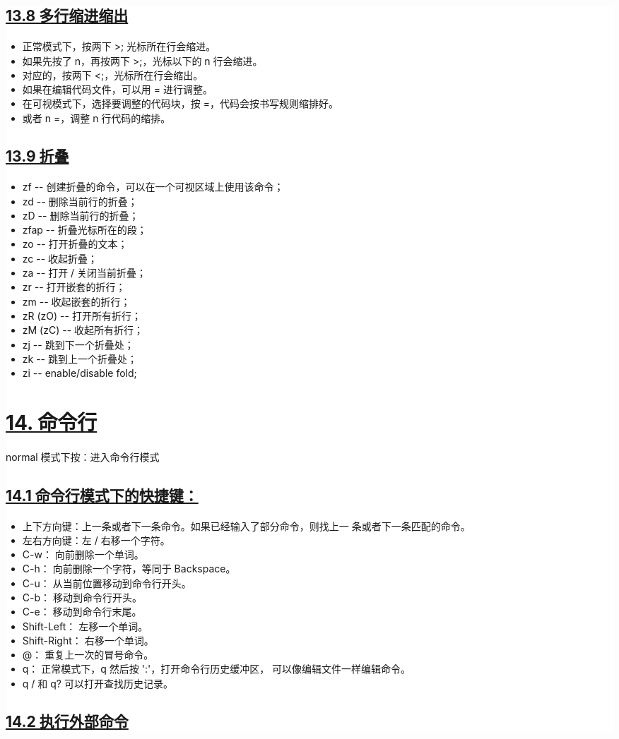 ## [13.8 多行缩进缩出](http://www.cnblogs.com/jiqingwu/archive/2012/06/14/vim_notes.html#id109)

*   正常模式下，按两下 >; 光标所在行会缩进。
*   如果先按了 n，再按两下 >;，光标以下的 n 行会缩进。
*   对应的，按两下 <;，光标所在行会缩出。
*   如果在编辑代码文件，可以用 = 进行调整。
*   在可视模式下，选择要调整的代码块，按 =，代码会按书写规则缩排好。
*   或者 n =，调整 n 行代码的缩排。

## [13.9 折叠](http://www.cnblogs.com/jiqingwu/archive/2012/06/14/vim_notes.html#id110)

*   zf -- 创建折叠的命令，可以在一个可视区域上使用该命令；
*   zd -- 删除当前行的折叠；
*   zD -- 删除当前行的折叠；
*   zfap -- 折叠光标所在的段；
*   zo -- 打开折叠的文本；
*   zc -- 收起折叠；
*   za -- 打开 / 关闭当前折叠；
*   zr -- 打开嵌套的折行；
*   zm -- 收起嵌套的折行；
*   zR (zO) -- 打开所有折行；
*   zM (zC) -- 收起所有折行；
*   zj -- 跳到下一个折叠处；
*   zk -- 跳到上一个折叠处；
*   zi -- enable/disable fold;

# [14\. 命令行](http://www.cnblogs.com/jiqingwu/archive/2012/06/14/vim_notes.html#id111)

normal 模式下按：进入命令行模式

## [14.1 命令行模式下的快捷键：](http://www.cnblogs.com/jiqingwu/archive/2012/06/14/vim_notes.html#id112)

*   上下方向键：上一条或者下一条命令。如果已经输入了部分命令，则找上一 条或者下一条匹配的命令。
*   左右方向键：左 / 右移一个字符。
*   C-w： 向前删除一个单词。
*   C-h： 向前删除一个字符，等同于 Backspace。
*   C-u： 从当前位置移动到命令行开头。
*   C-b： 移动到命令行开头。
*   C-e： 移动到命令行末尾。
*   Shift-Left： 左移一个单词。
*   Shift-Right： 右移一个单词。
*   @： 重复上一次的冒号命令。
*   q： 正常模式下，q 然后按 ':'，打开命令行历史缓冲区， 可以像编辑文件一样编辑命令。
*   q / 和 q? 可以打开查找历史记录。

## [14.2 执行外部命令](http://www.cnblogs.com/jiqingwu/archive/2012/06/14/vim_notes.html#id113)
